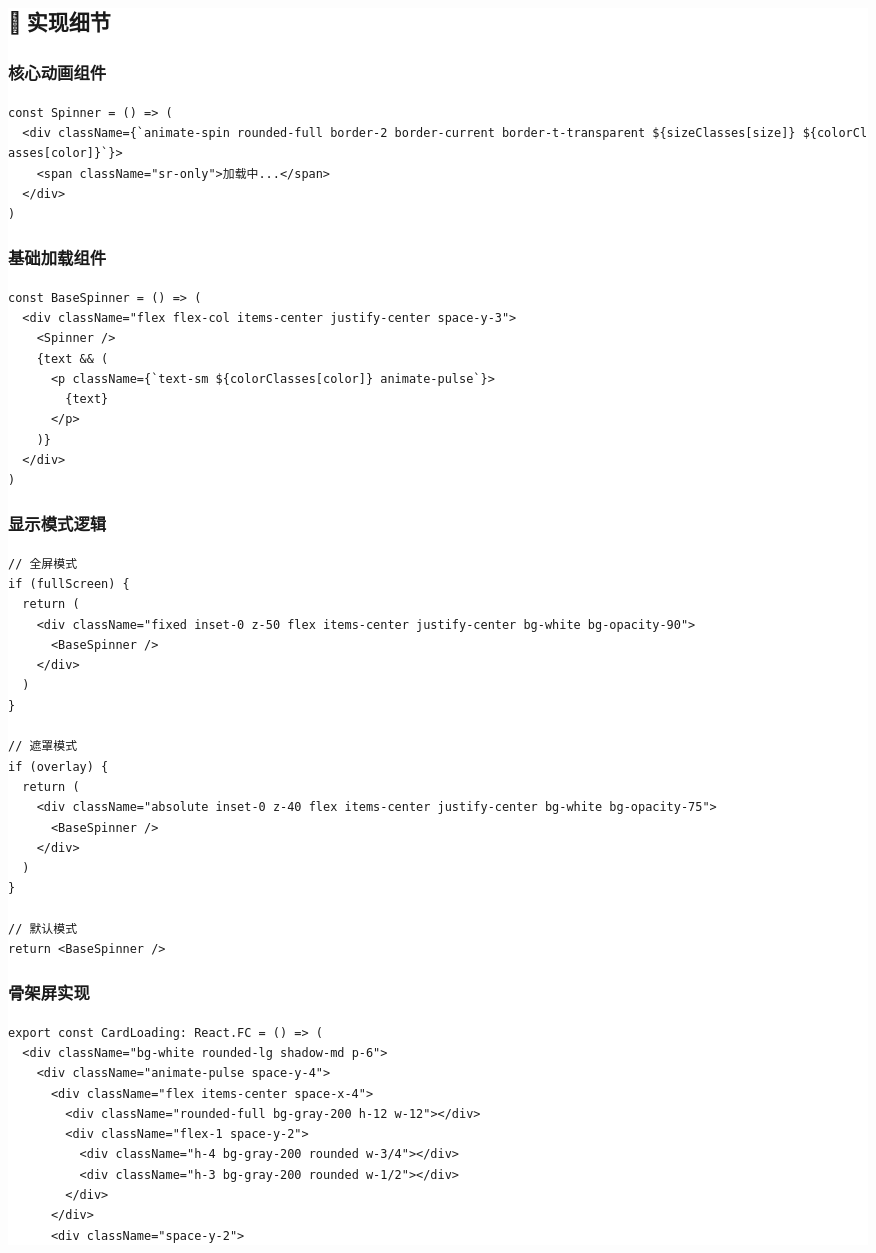 ## 🔧 实现细节

### 核心动画组件
```tsx
const Spinner = () => (
  <div className={`animate-spin rounded-full border-2 border-current border-t-transparent ${sizeClasses[size]} ${colorClasses[color]}`}>
    <span className="sr-only">加载中...</span>
  </div>
)
```

### 基础加载组件
```tsx
const BaseSpinner = () => (
  <div className="flex flex-col items-center justify-center space-y-3">
    <Spinner />
    {text && (
      <p className={`text-sm ${colorClasses[color]} animate-pulse`}>
        {text}
      </p>
    )}
  </div>
)
```

### 显示模式逻辑
```tsx
// 全屏模式
if (fullScreen) {
  return (
    <div className="fixed inset-0 z-50 flex items-center justify-center bg-white bg-opacity-90">
      <BaseSpinner />
    </div>
  )
}

// 遮罩模式
if (overlay) {
  return (
    <div className="absolute inset-0 z-40 flex items-center justify-center bg-white bg-opacity-75">
      <BaseSpinner />
    </div>
  )
}

// 默认模式
return <BaseSpinner />
```

### 骨架屏实现
```tsx
export const CardLoading: React.FC = () => (
  <div className="bg-white rounded-lg shadow-md p-6">
    <div className="animate-pulse space-y-4">
      <div className="flex items-center space-x-4">
        <div className="rounded-full bg-gray-200 h-12 w-12"></div>
        <div className="flex-1 space-y-2">
          <div className="h-4 bg-gray-200 rounded w-3/4"></div>
          <div className="h-3 bg-gray-200 rounded w-1/2"></div>
        </div>
      </div>
      <div className="space-y-2">
```